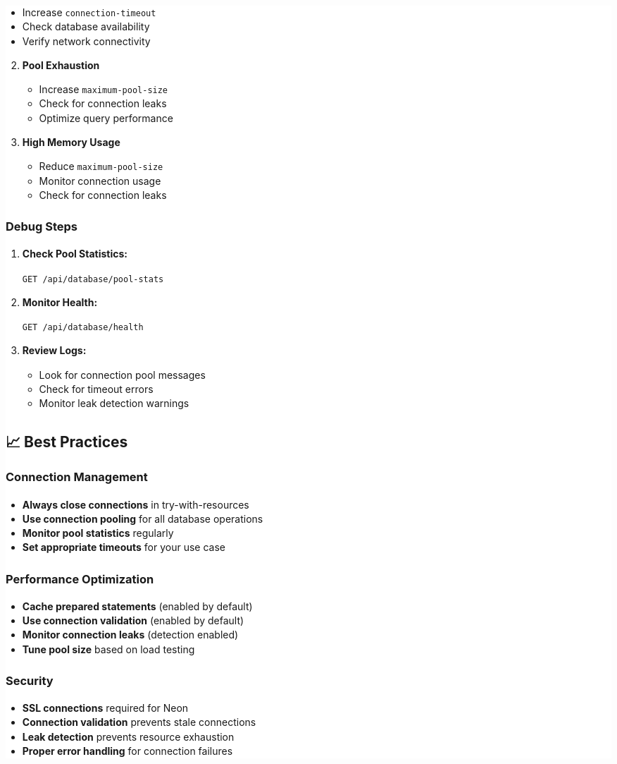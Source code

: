    - Increase `connection-timeout`
   - Check database availability
   - Verify network connectivity

2. **Pool Exhaustion**

   - Increase `maximum-pool-size`
   - Check for connection leaks
   - Optimize query performance

3. **High Memory Usage**
   - Reduce `maximum-pool-size`
   - Monitor connection usage
   - Check for connection leaks

### Debug Steps

1. **Check Pool Statistics:**

   ```
   GET /api/database/pool-stats
   ```

2. **Monitor Health:**

   ```
   GET /api/database/health
   ```

3. **Review Logs:**
   - Look for connection pool messages
   - Check for timeout errors
   - Monitor leak detection warnings

## 📈 Best Practices

### Connection Management

- **Always close connections** in try-with-resources
- **Use connection pooling** for all database operations
- **Monitor pool statistics** regularly
- **Set appropriate timeouts** for your use case

### Performance Optimization

- **Cache prepared statements** (enabled by default)
- **Use connection validation** (enabled by default)
- **Monitor connection leaks** (detection enabled)
- **Tune pool size** based on load testing

### Security

- **SSL connections** required for Neon
- **Connection validation** prevents stale connections
- **Leak detection** prevents resource exhaustion
- **Proper error handling** for connection failures
